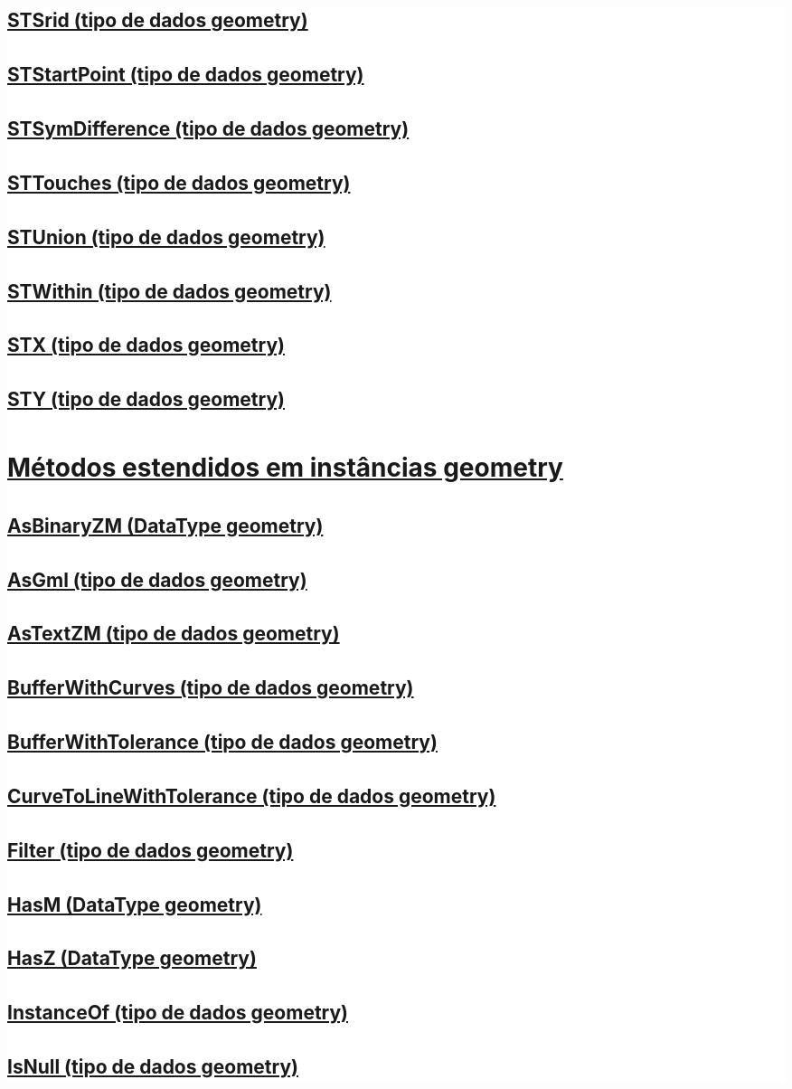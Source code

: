## [STSrid (tipo de dados geometry)](stsrid-geometry-data-type.md)  
## [STStartPoint (tipo de dados geometry)](ststartpoint-geometry-data-type.md)  
## [STSymDifference (tipo de dados geometry)](stsymdifference-geometry-data-type.md)  
## [STTouches (tipo de dados geometry)](sttouches-geometry-data-type.md)  
## [STUnion (tipo de dados geometry)](stunion-geometry-data-type.md)  
## [STWithin (tipo de dados geometry)](stwithin-geometry-data-type.md)  
## [STX (tipo de dados geometry)](stx-geometry-data-type.md)  
## [STY (tipo de dados geometry)](sty-geometry-data-type.md)  

# [Métodos estendidos em instâncias geometry](extended-methods-on-geometry-instances.md)  
## [AsBinaryZM (DataType geometry)](asbinaryzm-geometry-datatype.md)  
## [AsGml (tipo de dados geometry)](asgml-geometry-data-type.md)  
## [AsTextZM (tipo de dados geometry)](astextzm-geometry-data-type.md)  
## [BufferWithCurves (tipo de dados geometry)](bufferwithcurves-geometry-data-type.md)  
## [BufferWithTolerance (tipo de dados geometry)](bufferwithtolerance-geometry-data-type.md)  
## [CurveToLineWithTolerance (tipo de dados geometry)](curvetolinewithtolerance-geometry-data-type.md)  
## [Filter (tipo de dados geometry)](filter-geometry-data-type.md)  
## [HasM (DataType geometry)](hasm-geometry-datatype.md)  
## [HasZ (DataType geometry)](hasz-geometry-datatype.md)  
## [InstanceOf (tipo de dados geometry)](instanceof-geometry-data-type.md)  
## [IsNull (tipo de dados geometry)](isnull-geometry-data-type.md)  